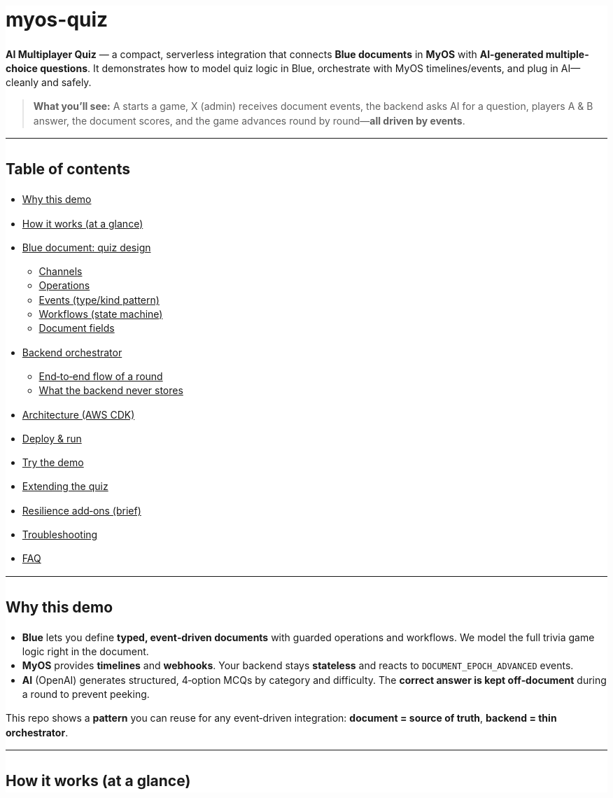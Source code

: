 # myos-quiz

**AI Multiplayer Quiz** — a compact, serverless integration that connects **Blue documents** in **MyOS** with **AI‑generated multiple-choice questions**. It demonstrates how to model quiz logic in Blue, orchestrate with MyOS timelines/events, and plug in AI—cleanly and safely.

> **What you’ll see:** A starts a game, X (admin) receives document events, the backend asks AI for a question, players A & B answer, the document scores, and the game advances round by round—**all driven by events**.

---

## Table of contents

* [Why this demo](#why-this-demo)
* [How it works (at a glance)](#how-it-works-at-a-glance)
* [Blue document: quiz design](#blue-document-quiz-design)

  * [Channels](#channels)
  * [Operations](#operations)
  * [Events (type/kind pattern)](#events-typekind-pattern)
  * [Workflows (state machine)](#workflows-state-machine)
  * [Document fields](#document-fields)
* [Backend orchestrator](#backend-orchestrator)

  * [End‑to‑end flow of a round](#end-to-end-flow-of-a-round)
  * [What the backend never stores](#what-the-backend-never-stores)
* [Architecture (AWS CDK)](#architecture-aws-cdk)
* [Deploy & run](#deploy--run)
* [Try the demo](#try-the-demo)
* [Extending the quiz](#extending-the-quiz)
* [Resilience add‑ons (brief)](#resilience-add-ons-brief)
* [Troubleshooting](#troubleshooting)
* [FAQ](#faq)

---

## Why this demo

* **Blue** lets you define **typed, event‑driven documents** with guarded operations and workflows. We model the full trivia game logic right in the document.
* **MyOS** provides **timelines** and **webhooks**. Your backend stays **stateless** and reacts to `DOCUMENT_EPOCH_ADVANCED` events.
* **AI** (OpenAI) generates structured, 4‑option MCQs by category and difficulty. The **correct answer is kept off‑document** during a round to prevent peeking.

This repo shows a **pattern** you can reuse for any event‑driven integration: **document = source of truth**, **backend = thin orchestrator**.

---

## How it works (at a glance)
